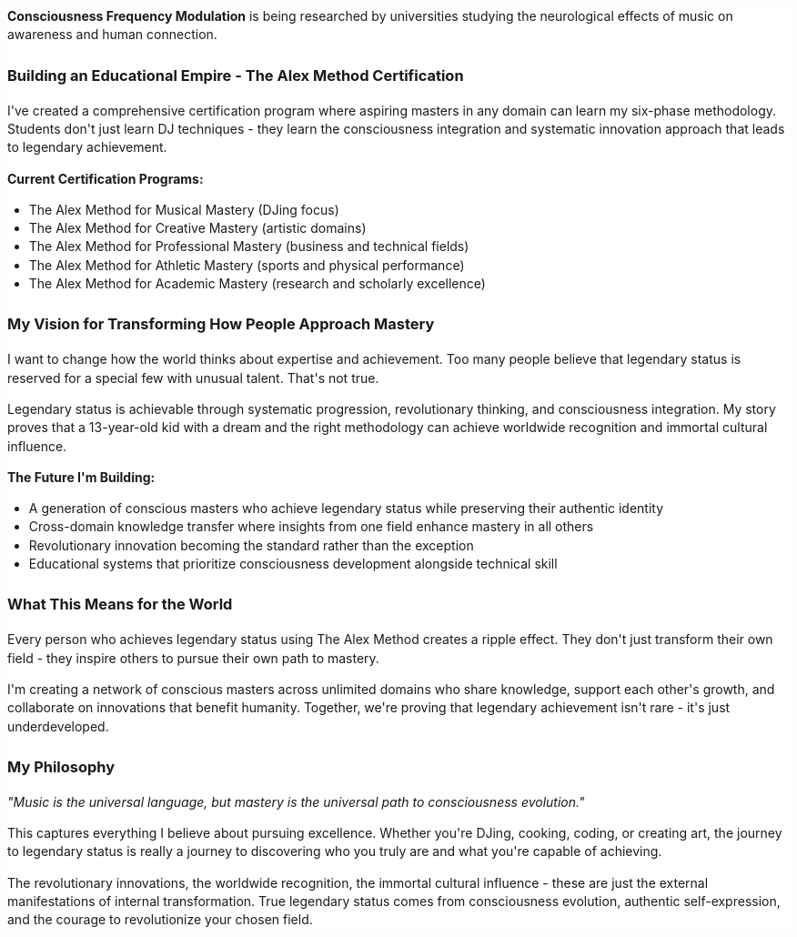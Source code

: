 **Consciousness Frequency Modulation** is being researched by universities studying the neurological effects of music on awareness and human connection.

### Building an Educational Empire - The Alex Method Certification

I've created a comprehensive certification program where aspiring masters in any domain can learn my six-phase methodology. Students don't just learn DJ techniques - they learn the consciousness integration and systematic innovation approach that leads to legendary achievement.

**Current Certification Programs:**
- The Alex Method for Musical Mastery (DJing focus)
- The Alex Method for Creative Mastery (artistic domains)
- The Alex Method for Professional Mastery (business and technical fields)
- The Alex Method for Athletic Mastery (sports and physical performance)
- The Alex Method for Academic Mastery (research and scholarly excellence)

### My Vision for Transforming How People Approach Mastery

I want to change how the world thinks about expertise and achievement. Too many people believe that legendary status is reserved for a special few with unusual talent. That's not true.

Legendary status is achievable through systematic progression, revolutionary thinking, and consciousness integration. My story proves that a 13-year-old kid with a dream and the right methodology can achieve worldwide recognition and immortal cultural influence.

**The Future I'm Building:**

- A generation of conscious masters who achieve legendary status while preserving their authentic identity
- Cross-domain knowledge transfer where insights from one field enhance mastery in all others
- Revolutionary innovation becoming the standard rather than the exception
- Educational systems that prioritize consciousness development alongside technical skill

### What This Means for the World

Every person who achieves legendary status using The Alex Method creates a ripple effect. They don't just transform their own field - they inspire others to pursue their own path to mastery.

I'm creating a network of conscious masters across unlimited domains who share knowledge, support each other's growth, and collaborate on innovations that benefit humanity. Together, we're proving that legendary achievement isn't rare - it's just underdeveloped.

### My Philosophy

*"Music is the universal language, but mastery is the universal path to consciousness evolution."*

This captures everything I believe about pursuing excellence. Whether you're DJing, cooking, coding, or creating art, the journey to legendary status is really a journey to discovering who you truly are and what you're capable of achieving.

The revolutionary innovations, the worldwide recognition, the immortal cultural influence - these are just the external manifestations of internal transformation. True legendary status comes from consciousness evolution, authentic self-expression, and the courage to revolutionize your chosen field.
